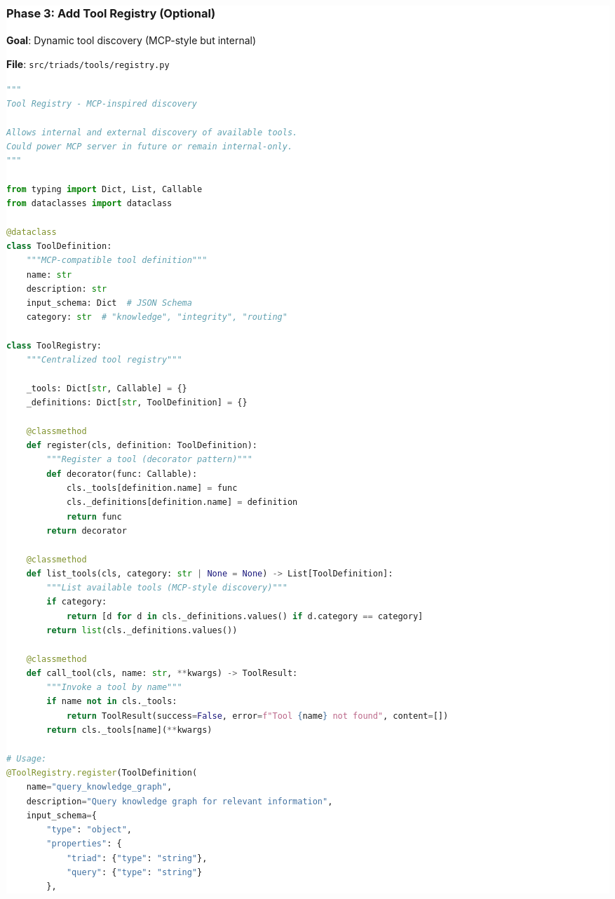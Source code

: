 
### Phase 3: Add Tool Registry (Optional)

**Goal**: Dynamic tool discovery (MCP-style but internal)

**File**: `src/triads/tools/registry.py`

```python
"""
Tool Registry - MCP-inspired discovery

Allows internal and external discovery of available tools.
Could power MCP server in future or remain internal-only.
"""

from typing import Dict, List, Callable
from dataclasses import dataclass

@dataclass
class ToolDefinition:
    """MCP-compatible tool definition"""
    name: str
    description: str
    input_schema: Dict  # JSON Schema
    category: str  # "knowledge", "integrity", "routing"

class ToolRegistry:
    """Centralized tool registry"""

    _tools: Dict[str, Callable] = {}
    _definitions: Dict[str, ToolDefinition] = {}

    @classmethod
    def register(cls, definition: ToolDefinition):
        """Register a tool (decorator pattern)"""
        def decorator(func: Callable):
            cls._tools[definition.name] = func
            cls._definitions[definition.name] = definition
            return func
        return decorator

    @classmethod
    def list_tools(cls, category: str | None = None) -> List[ToolDefinition]:
        """List available tools (MCP-style discovery)"""
        if category:
            return [d for d in cls._definitions.values() if d.category == category]
        return list(cls._definitions.values())

    @classmethod
    def call_tool(cls, name: str, **kwargs) -> ToolResult:
        """Invoke a tool by name"""
        if name not in cls._tools:
            return ToolResult(success=False, error=f"Tool {name} not found", content=[])
        return cls._tools[name](**kwargs)

# Usage:
@ToolRegistry.register(ToolDefinition(
    name="query_knowledge_graph",
    description="Query knowledge graph for relevant information",
    input_schema={
        "type": "object",
        "properties": {
            "triad": {"type": "string"},
            "query": {"type": "string"}
        },
```